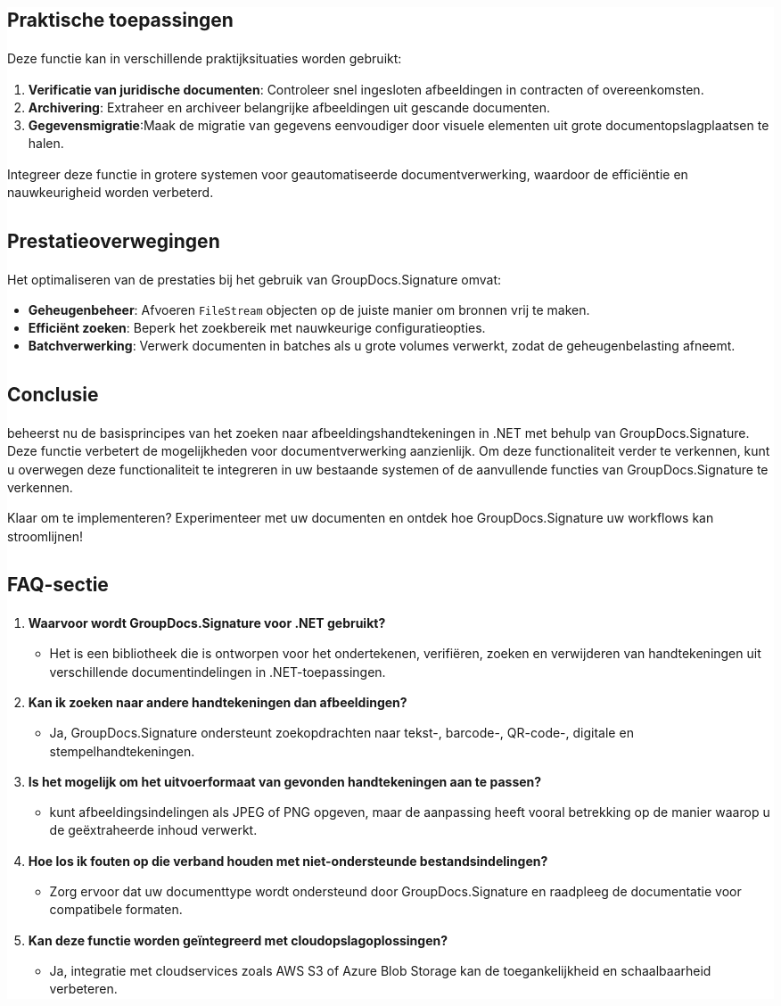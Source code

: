 ## Praktische toepassingen

Deze functie kan in verschillende praktijksituaties worden gebruikt:

1. **Verificatie van juridische documenten**: Controleer snel ingesloten afbeeldingen in contracten of overeenkomsten.
2. **Archivering**: Extraheer en archiveer belangrijke afbeeldingen uit gescande documenten.
3. **Gegevensmigratie**:Maak de migratie van gegevens eenvoudiger door visuele elementen uit grote documentopslagplaatsen te halen.

Integreer deze functie in grotere systemen voor geautomatiseerde documentverwerking, waardoor de efficiëntie en nauwkeurigheid worden verbeterd.

## Prestatieoverwegingen

Het optimaliseren van de prestaties bij het gebruik van GroupDocs.Signature omvat:

- **Geheugenbeheer**: Afvoeren `FileStream` objecten op de juiste manier om bronnen vrij te maken.
- **Efficiënt zoeken**: Beperk het zoekbereik met nauwkeurige configuratieopties.
- **Batchverwerking**: Verwerk documenten in batches als u grote volumes verwerkt, zodat de geheugenbelasting afneemt.

## Conclusie

beheerst nu de basisprincipes van het zoeken naar afbeeldingshandtekeningen in .NET met behulp van GroupDocs.Signature. Deze functie verbetert de mogelijkheden voor documentverwerking aanzienlijk. Om deze functionaliteit verder te verkennen, kunt u overwegen deze functionaliteit te integreren in uw bestaande systemen of de aanvullende functies van GroupDocs.Signature te verkennen.

Klaar om te implementeren? Experimenteer met uw documenten en ontdek hoe GroupDocs.Signature uw workflows kan stroomlijnen!

## FAQ-sectie

1. **Waarvoor wordt GroupDocs.Signature voor .NET gebruikt?**
   - Het is een bibliotheek die is ontworpen voor het ondertekenen, verifiëren, zoeken en verwijderen van handtekeningen uit verschillende documentindelingen in .NET-toepassingen.

2. **Kan ik zoeken naar andere handtekeningen dan afbeeldingen?**
   - Ja, GroupDocs.Signature ondersteunt zoekopdrachten naar tekst-, barcode-, QR-code-, digitale en stempelhandtekeningen.

3. **Is het mogelijk om het uitvoerformaat van gevonden handtekeningen aan te passen?**
   - kunt afbeeldingsindelingen als JPEG of PNG opgeven, maar de aanpassing heeft vooral betrekking op de manier waarop u de geëxtraheerde inhoud verwerkt.

4. **Hoe los ik fouten op die verband houden met niet-ondersteunde bestandsindelingen?**
   - Zorg ervoor dat uw documenttype wordt ondersteund door GroupDocs.Signature en raadpleeg de documentatie voor compatibele formaten.

5. **Kan deze functie worden geïntegreerd met cloudopslagoplossingen?**
   - Ja, integratie met cloudservices zoals AWS S3 of Azure Blob Storage kan de toegankelijkheid en schaalbaarheid verbeteren.
